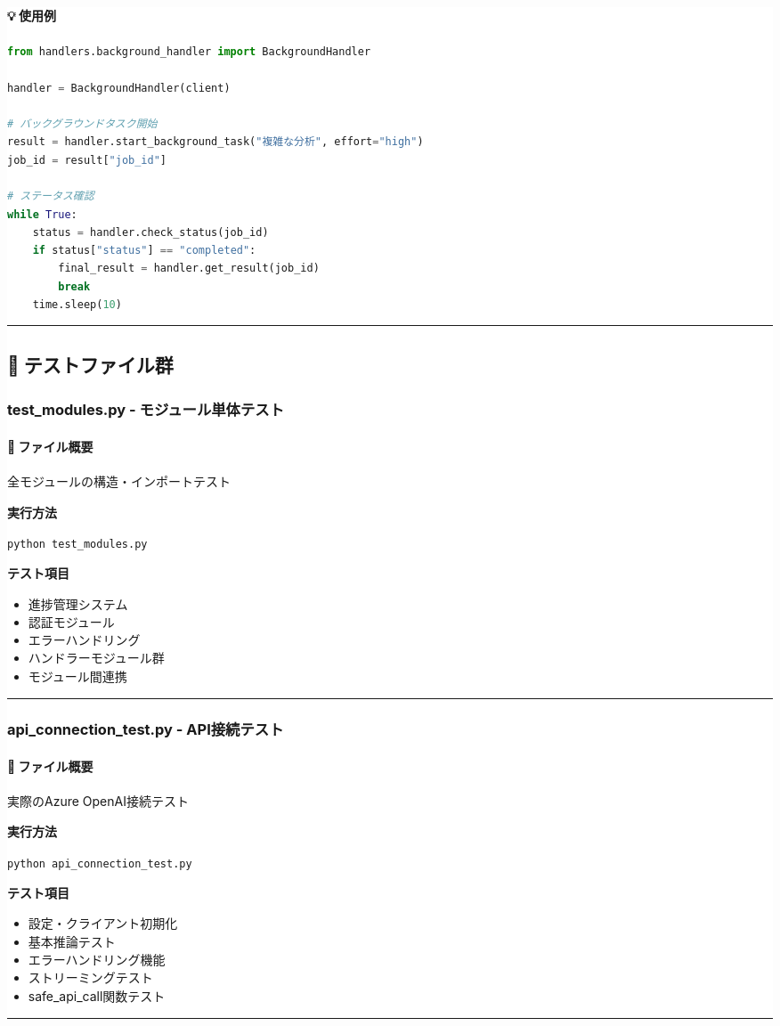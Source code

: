 #### 💡 使用例
```python
from handlers.background_handler import BackgroundHandler

handler = BackgroundHandler(client)

# バックグラウンドタスク開始
result = handler.start_background_task("複雑な分析", effort="high")
job_id = result["job_id"]

# ステータス確認
while True:
    status = handler.check_status(job_id)
    if status["status"] == "completed":
        final_result = handler.get_result(job_id)
        break
    time.sleep(10)
```

---

## 🧪 テストファイル群

### test_modules.py - モジュール単体テスト

#### 📁 ファイル概要
全モジュールの構造・インポートテスト

**実行方法**
```bash
python test_modules.py
```

**テスト項目**
- 進捗管理システム
- 認証モジュール
- エラーハンドリング
- ハンドラーモジュール群
- モジュール間連携

---

### api_connection_test.py - API接続テスト

#### 📁 ファイル概要
実際のAzure OpenAI接続テスト

**実行方法**
```bash
python api_connection_test.py
```

**テスト項目**
- 設定・クライアント初期化
- 基本推論テスト
- エラーハンドリング機能
- ストリーミングテスト
- safe_api_call関数テスト

---